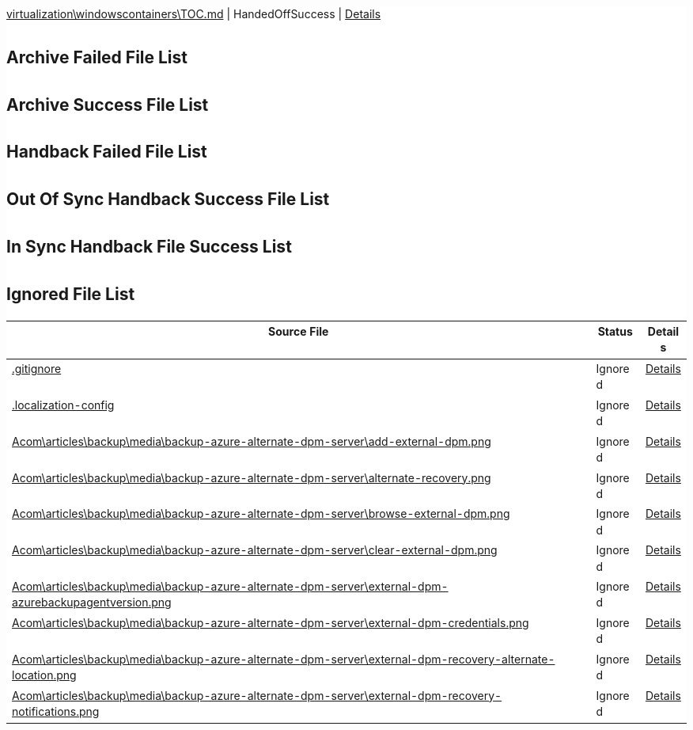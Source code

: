  [virtualization\windowscontainers\TOC.md](https://github.com/OpenLocalizationOrg/hyperV/blob/15eecef5c8e13125048b7d697f8b1799d087b8d0/virtualization/windowscontainers/TOC.md) | HandedOffSuccess | [Details](#c9a613b41195c01471a39d59e0fccdb2e226b08a950)

## <a name='archive-failed-list'></a> Archive Failed File List

## <a name='archive-success-list'></a> Archive Success File List

## <a name='handback-failed-list'></a> Handback Failed File List

## <a name='outofsync-handback-success-list'></a> Out Of Sync Handback Success File List

## <a name='insync-handback-success-list'></a> In Sync Handback File Success List

## <a name='ignored-list'></a> Ignored File List
 Source File | Status | Details 
 ----------- | ------ | ------- 
 [.gitignore](https://github.com/OpenLocalizationOrg/hyperV/blob/7a9e9f3f9e76ffa9bd1c869569a1c49280850136/.gitignore) | Ignored | [Details](#53dc443a626b71dd55acef1eb425626a2e091fc60)
 [.localization-config](https://github.com/OpenLocalizationOrg/hyperV/blob/7a9e9f3f9e76ffa9bd1c869569a1c49280850136/.localization-config) | Ignored | [Details](#70667400cfefd8f4977d21d5067ff9cb50331b221)
 [Acom\articles\backup\media\backup-azure-alternate-dpm-server\add-external-dpm.png](https://github.com/OpenLocalizationOrg/hyperV/blob/7a9e9f3f9e76ffa9bd1c869569a1c49280850136/Acom/articles/backup/media/backup-azure-alternate-dpm-server/add-external-dpm.png) | Ignored | [Details](#527b6cd19f5b402286dea94e5aa3070b784bfc9232)
 [Acom\articles\backup\media\backup-azure-alternate-dpm-server\alternate-recovery.png](https://github.com/OpenLocalizationOrg/hyperV/blob/7a9e9f3f9e76ffa9bd1c869569a1c49280850136/Acom/articles/backup/media/backup-azure-alternate-dpm-server/alternate-recovery.png) | Ignored | [Details](#fb6e1483cda608e8dc4b260c469ece9e0c0ef3b133)
 [Acom\articles\backup\media\backup-azure-alternate-dpm-server\browse-external-dpm.png](https://github.com/OpenLocalizationOrg/hyperV/blob/7a9e9f3f9e76ffa9bd1c869569a1c49280850136/Acom/articles/backup/media/backup-azure-alternate-dpm-server/browse-external-dpm.png) | Ignored | [Details](#8c6d04b560fa6cbbeb07a0f94cc2eba7100cdfde34)
 [Acom\articles\backup\media\backup-azure-alternate-dpm-server\clear-external-dpm.png](https://github.com/OpenLocalizationOrg/hyperV/blob/7a9e9f3f9e76ffa9bd1c869569a1c49280850136/Acom/articles/backup/media/backup-azure-alternate-dpm-server/clear-external-dpm.png) | Ignored | [Details](#43c35dd08b64a98c8a54e210fc82ef5b27c5c65f35)
 [Acom\articles\backup\media\backup-azure-alternate-dpm-server\external-dpm-azurebackupagentversion.png](https://github.com/OpenLocalizationOrg/hyperV/blob/7a9e9f3f9e76ffa9bd1c869569a1c49280850136/Acom/articles/backup/media/backup-azure-alternate-dpm-server/external-dpm-azurebackupagentversion.png) | Ignored | [Details](#3f1009fea8771649f902b42b7b0a45bf1a52299e36)
 [Acom\articles\backup\media\backup-azure-alternate-dpm-server\external-dpm-credentials.png](https://github.com/OpenLocalizationOrg/hyperV/blob/7a9e9f3f9e76ffa9bd1c869569a1c49280850136/Acom/articles/backup/media/backup-azure-alternate-dpm-server/external-dpm-credentials.png) | Ignored | [Details](#7052b90f5eac57a5f2b65d2ef774c202fc2cc56237)
 [Acom\articles\backup\media\backup-azure-alternate-dpm-server\external-dpm-recovery-alternate-location.png](https://github.com/OpenLocalizationOrg/hyperV/blob/7a9e9f3f9e76ffa9bd1c869569a1c49280850136/Acom/articles/backup/media/backup-azure-alternate-dpm-server/external-dpm-recovery-alternate-location.png) | Ignored | [Details](#a5c3a459c69d9973398b34c0977b8919bdee3f9b38)
 [Acom\articles\backup\media\backup-azure-alternate-dpm-server\external-dpm-recovery-notifications.png](https://github.com/OpenLocalizationOrg/hyperV/blob/7a9e9f3f9e76ffa9bd1c869569a1c49280850136/Acom/articles/backup/media/backup-azure-alternate-dpm-server/external-dpm-recovery-notifications.png) | Ignored | [Details](#c45eae731982ec60a4330f34b2c5f8d46a074bb239)